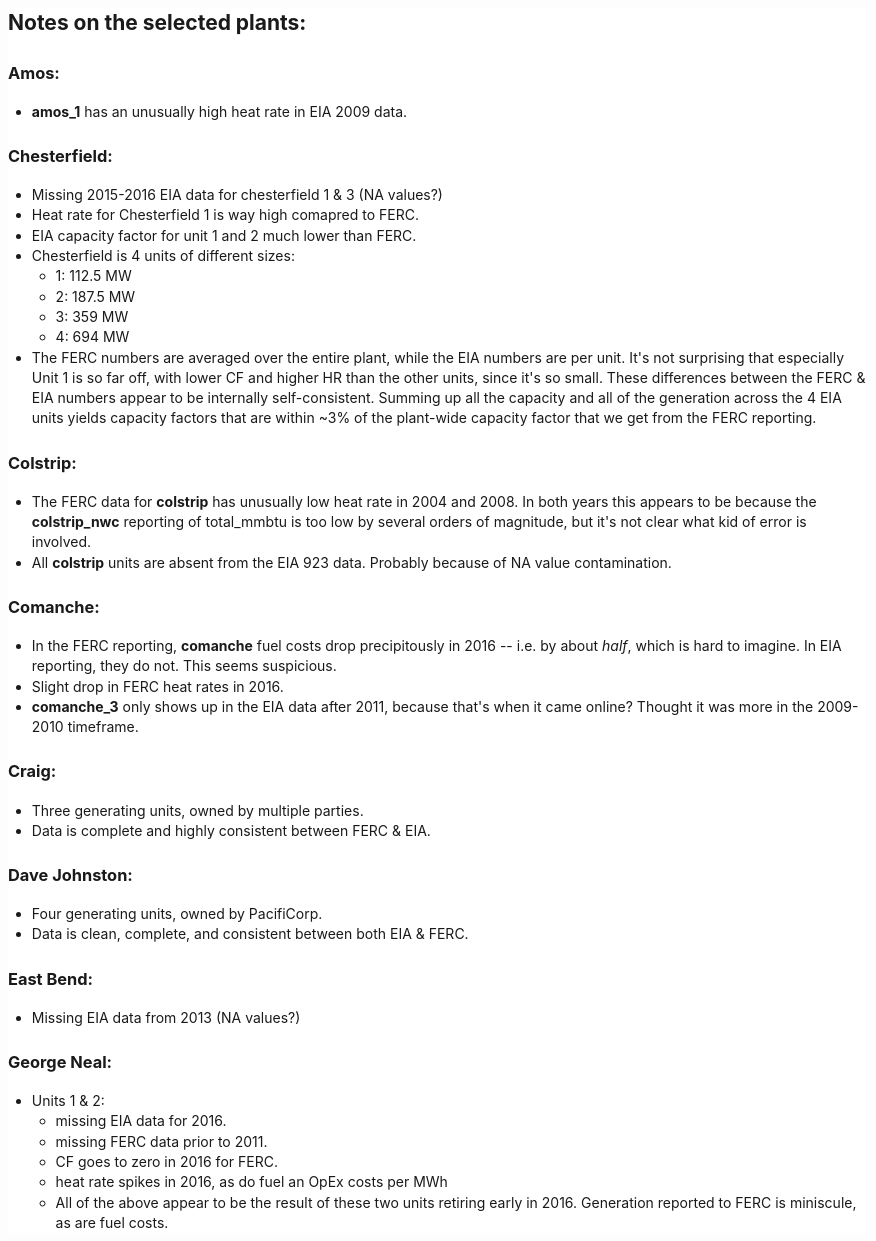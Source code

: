 ## Notes on the selected plants:

### Amos:
  - **amos_1** has an unusually high heat rate in EIA 2009 data.

### Chesterfield:
  - Missing 2015-2016 EIA data for chesterfield 1 & 3 (NA values?)
  - Heat rate for Chesterfield 1 is way high comapred to FERC.
  - EIA capacity factor for unit 1 and 2 much lower than FERC.
  - Chesterfield is 4 units of different sizes:
    - 1: 112.5 MW
    - 2: 187.5 MW
    - 3: 359 MW
    - 4: 694 MW
  - The FERC numbers are averaged over the entire plant, while the
    EIA numbers are per unit. It's not surprising that especially
    Unit 1 is so far off, with lower CF and higher HR than the other
    units, since it's so small. These differences between the FERC &
    EIA numbers appear to be internally self-consistent. Summing up
    all the capacity and all of the generation across the 4 EIA units
    yields capacity factors that are within ~3% of the plant-wide
    capacity factor that we get from the FERC reporting.

### Colstrip:
  - The FERC data for **colstrip** has unusually low heat rate in 2004 and 2008. In both years this appears to be because the **colstrip_nwc** reporting of total_mmbtu is too low by several orders of magnitude, but it's not clear what kid of error is involved.
  - All **colstrip** units are absent from the EIA 923 data. Probably because of NA value contamination.

### Comanche:
 - In the FERC reporting, **comanche** fuel costs drop precipitously in 2016 -- i.e. by about *half*, which is hard to imagine. In EIA reporting, they do not. This seems suspicious.
 - Slight drop in FERC heat rates in 2016.
 - **comanche_3** only shows up in the EIA data after 2011, because that's when it came online? Thought it was more in the 2009-2010 timeframe.

### Craig:
 - Three generating units, owned by multiple parties.
 - Data is complete and highly consistent between FERC & EIA.

### Dave Johnston:
 - Four generating units, owned by PacifiCorp.
 - Data is clean, complete, and consistent between both EIA & FERC.

### East Bend:
  - Missing EIA data from 2013 (NA values?)

### George Neal:
  - Units 1 & 2:
    - missing EIA data for 2016.
    - missing FERC data prior to 2011.
    - CF goes to zero in 2016 for FERC.
    - heat rate spikes in 2016, as do fuel an OpEx costs per MWh
    - All of the above appear to be the result of these two units retiring early in 2016. Generation reported to FERC is miniscule, as are fuel costs.
